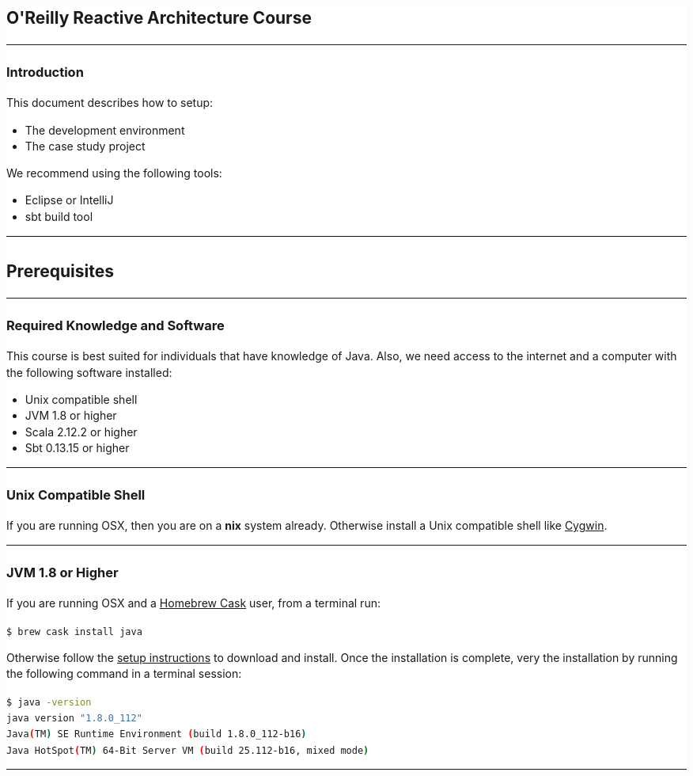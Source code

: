 ## O'Reilly Reactive Architecture Course

---

### Introduction

This document describes how to setup:

- The development environment
- The case study project

We recommend using the following tools:

- Eclipse or IntelliJ
- sbt build tool

---

## Prerequisites

---

### Required Knowledge and Software

This course is best suited for individuals that have knowledge of Java. Also, we need access to the internet and a computer with the following software installed:

- Unix compatible shell
- JVM 1.8 or higher
- Scala 2.12.2 or higher
- Sbt 0.13.15 or higher

---

### Unix Compatible Shell

If you are running OSX, then you are on a **nix** system already. Otherwise install a Unix compatible shell like [Cygwin](https://www.cygwin.com/).

---

### JVM 1.8 or Higher

If you are running OSX and a [Homebrew Cask](https://github.com/caskroom/homebrew-cask) user, from a terminal run:

```bash
$ brew cask install java
```

Otherwise follow the [setup instructions](http://www.oracle.com/technetwork/java/javase/downloads/jre8-downloads-2133155.html) to download and install. Once the installation is complete, very the installation by running the following command in a terminal session:

```bash
$ java -version
java version "1.8.0_112"
Java(TM) SE Runtime Environment (build 1.8.0_112-b16)
Java HotSpot(TM) 64-Bit Server VM (build 25.112-b16, mixed mode)
```

---